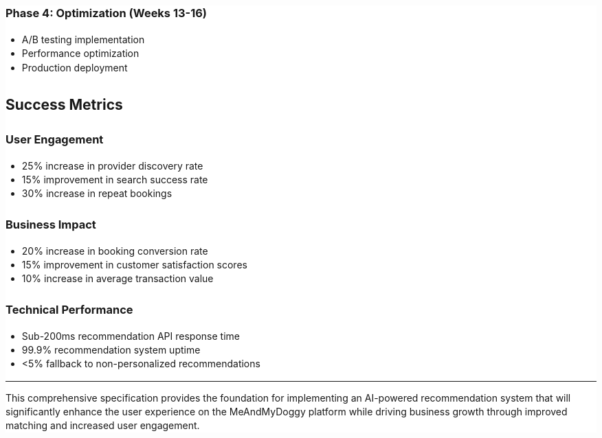 ### Phase 4: Optimization (Weeks 13-16)
- A/B testing implementation
- Performance optimization
- Production deployment

## Success Metrics

### User Engagement
- 25% increase in provider discovery rate
- 15% improvement in search success rate
- 30% increase in repeat bookings

### Business Impact
- 20% increase in booking conversion rate
- 15% improvement in customer satisfaction scores
- 10% increase in average transaction value

### Technical Performance
- Sub-200ms recommendation API response time
- 99.9% recommendation system uptime
- <5% fallback to non-personalized recommendations

---

This comprehensive specification provides the foundation for implementing an AI-powered recommendation system that will significantly enhance the user experience on the MeAndMyDoggy platform while driving business growth through improved matching and increased user engagement.